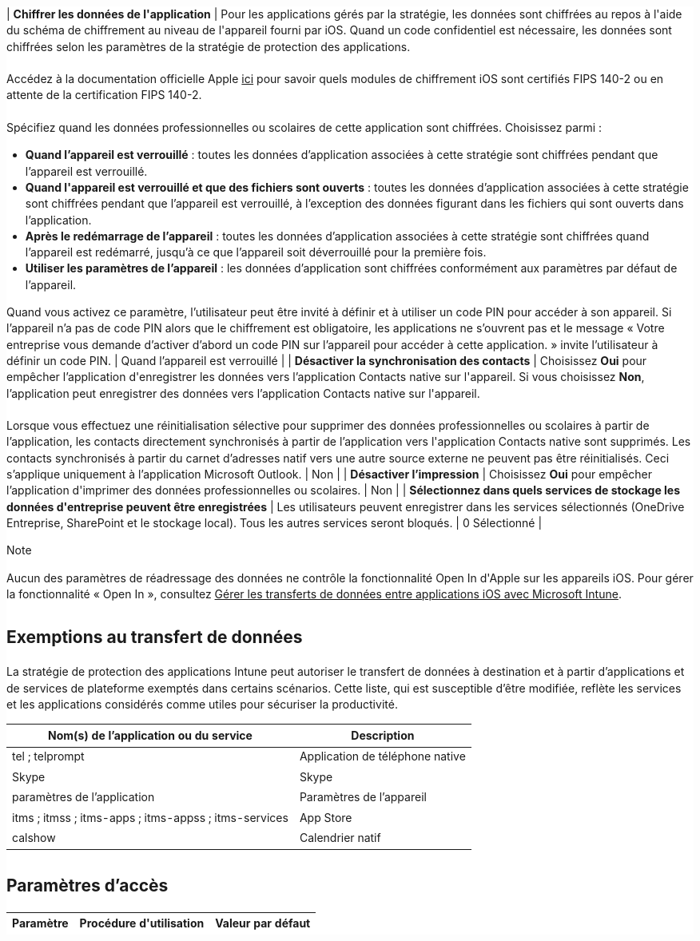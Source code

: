 | **Chiffrer les données de l'application** | Pour les applications gérés par la stratégie, les données sont chiffrées au repos à l'aide du schéma de chiffrement au niveau de l'appareil fourni par iOS. Quand un code confidentiel est nécessaire, les données sont chiffrées selon les paramètres de la stratégie de protection des applications. <br><br> Accédez à la documentation officielle Apple [ici](https://support.apple.com/HT202739) pour savoir quels modules de chiffrement iOS sont certifiés FIPS 140-2 ou en attente de la certification FIPS 140-2. <br><br> Spécifiez quand les données professionnelles ou scolaires de cette application sont chiffrées. Choisissez parmi : <ul><li>**Quand l’appareil est verrouillé** : toutes les données d’application associées à cette stratégie sont chiffrées pendant que l’appareil est verrouillé.</li><li>**Quand l'appareil est verrouillé et que des fichiers sont ouverts** : toutes les données d’application associées à cette stratégie sont chiffrées pendant que l’appareil est verrouillé, à l’exception des données figurant dans les fichiers qui sont ouverts dans l’application.</li><li>**Après le redémarrage de l’appareil** : toutes les données d’application associées à cette stratégie sont chiffrées quand l’appareil est redémarré, jusqu’à ce que l’appareil soit déverrouillé pour la première fois.</li><li>**Utiliser les paramètres de l’appareil** : les données d’application sont chiffrées conformément aux paramètres par défaut de l’appareil. </li></ul> Quand vous activez ce paramètre, l’utilisateur peut être invité à définir et à utiliser un code PIN pour accéder à son appareil.  Si l’appareil n’a pas de code PIN alors que le chiffrement est obligatoire, les applications ne s’ouvrent pas et le message « Votre entreprise vous demande d’activer d’abord un code PIN sur l’appareil pour accéder à cette application. » invite l’utilisateur à définir un code PIN.  | Quand l’appareil est verrouillé |
| **Désactiver la synchronisation des contacts** | Choisissez **Oui** pour empêcher l’application d'enregistrer les données vers l’application Contacts native sur l'appareil. Si vous choisissez **Non**, l’application peut enregistrer des données vers l’application Contacts native sur l'appareil. <br><br>Lorsque vous effectuez une réinitialisation sélective pour supprimer des données professionnelles ou scolaires à partir de l’application, les contacts directement synchronisés à partir de l’application vers l'application Contacts native sont supprimés. Les contacts synchronisés à partir du carnet d’adresses natif vers une autre source externe ne peuvent pas être réinitialisés. Ceci s’applique uniquement à l’application Microsoft Outlook. | Non |
| **Désactiver l’impression** | Choisissez **Oui** pour empêcher l’application d'imprimer des données professionnelles ou scolaires. | Non |
| **Sélectionnez dans quels services de stockage les données d'entreprise peuvent être enregistrées** | Les utilisateurs peuvent enregistrer dans les services sélectionnés (OneDrive Entreprise, SharePoint et le stockage local). Tous les autres services seront bloqués. | 0 Sélectionné |

> [!NOTE]
> Aucun des paramètres de réadressage des données ne contrôle la fonctionnalité Open In d'Apple sur les appareils iOS. Pour gérer la fonctionnalité « Open In », consultez [Gérer les transferts de données entre applications iOS avec Microsoft Intune](manage-data-transfer-between-ios-apps-with-microsoft-intune.md).

## <a name="data-transfer-exemptions"></a>Exemptions au transfert de données

La stratégie de protection des applications Intune peut autoriser le transfert de données à destination et à partir d’applications et de services de plateforme exemptés dans certains scénarios. Cette liste, qui est susceptible d’être modifiée, reflète les services et les applications considérés comme utiles pour sécuriser la productivité.

| Nom(s) de l’application ou du service | Description |
| ---- | --- |
|tel ; telprompt | Application de téléphone native |
| Skype | Skype |
| paramètres de l’application | Paramètres de l’appareil |
| itms ; itmss ; itms-apps ; itms-appss ; itms-services | App Store |
| calshow | Calendrier natif |




## <a name="access-settings"></a>Paramètres d’accès

| Paramètre | Procédure d'utilisation | Valeur par défaut |
|------|------|------|